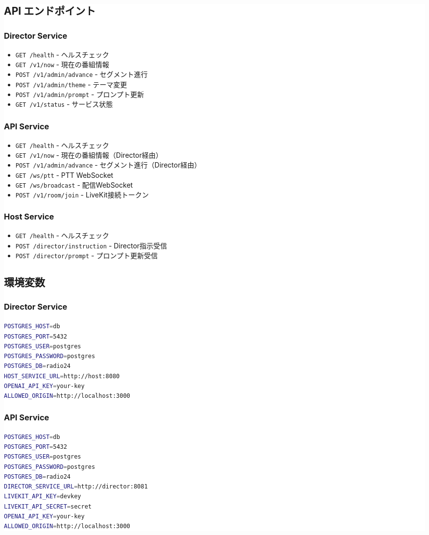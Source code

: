 ## API エンドポイント

### Director Service

- `GET /health` - ヘルスチェック
- `GET /v1/now` - 現在の番組情報
- `POST /v1/admin/advance` - セグメント進行
- `POST /v1/admin/theme` - テーマ変更
- `POST /v1/admin/prompt` - プロンプト更新
- `GET /v1/status` - サービス状態

### API Service

- `GET /health` - ヘルスチェック
- `GET /v1/now` - 現在の番組情報（Director経由）
- `POST /v1/admin/advance` - セグメント進行（Director経由）
- `GET /ws/ptt` - PTT WebSocket
- `GET /ws/broadcast` - 配信WebSocket
- `POST /v1/room/join` - LiveKit接続トークン

### Host Service

- `GET /health` - ヘルスチェック
- `POST /director/instruction` - Director指示受信
- `POST /director/prompt` - プロンプト更新受信

## 環境変数

### Director Service

```bash
POSTGRES_HOST=db
POSTGRES_PORT=5432
POSTGRES_USER=postgres
POSTGRES_PASSWORD=postgres
POSTGRES_DB=radio24
HOST_SERVICE_URL=http://host:8080
OPENAI_API_KEY=your-key
ALLOWED_ORIGIN=http://localhost:3000
```

### API Service

```bash
POSTGRES_HOST=db
POSTGRES_PORT=5432
POSTGRES_USER=postgres
POSTGRES_PASSWORD=postgres
POSTGRES_DB=radio24
DIRECTOR_SERVICE_URL=http://director:8081
LIVEKIT_API_KEY=devkey
LIVEKIT_API_SECRET=secret
OPENAI_API_KEY=your-key
ALLOWED_ORIGIN=http://localhost:3000
```
